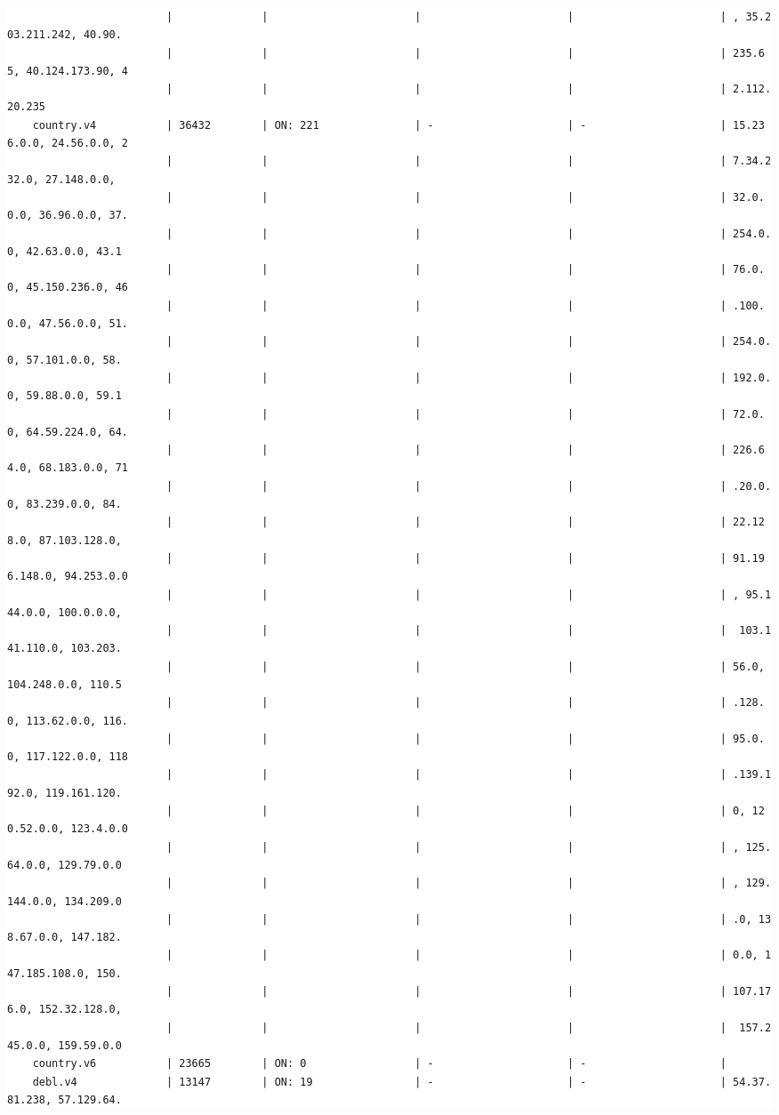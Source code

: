 ```
                         |              |                       |                       |                       | , 35.203.211.242, 40.90.
                         |              |                       |                       |                       | 235.65, 40.124.173.90, 4
                         |              |                       |                       |                       | 2.112.20.235          
    country.v4           | 36432        | ON: 221               | -                     | -                     | 15.236.0.0, 24.56.0.0, 2
                         |              |                       |                       |                       | 7.34.232.0, 27.148.0.0, 
                         |              |                       |                       |                       | 32.0.0.0, 36.96.0.0, 37.
                         |              |                       |                       |                       | 254.0.0, 42.63.0.0, 43.1
                         |              |                       |                       |                       | 76.0.0, 45.150.236.0, 46
                         |              |                       |                       |                       | .100.0.0, 47.56.0.0, 51.
                         |              |                       |                       |                       | 254.0.0, 57.101.0.0, 58.
                         |              |                       |                       |                       | 192.0.0, 59.88.0.0, 59.1
                         |              |                       |                       |                       | 72.0.0, 64.59.224.0, 64.
                         |              |                       |                       |                       | 226.64.0, 68.183.0.0, 71
                         |              |                       |                       |                       | .20.0.0, 83.239.0.0, 84.
                         |              |                       |                       |                       | 22.128.0, 87.103.128.0, 
                         |              |                       |                       |                       | 91.196.148.0, 94.253.0.0
                         |              |                       |                       |                       | , 95.144.0.0, 100.0.0.0,
                         |              |                       |                       |                       |  103.141.110.0, 103.203.
                         |              |                       |                       |                       | 56.0, 104.248.0.0, 110.5
                         |              |                       |                       |                       | .128.0, 113.62.0.0, 116.
                         |              |                       |                       |                       | 95.0.0, 117.122.0.0, 118
                         |              |                       |                       |                       | .139.192.0, 119.161.120.
                         |              |                       |                       |                       | 0, 120.52.0.0, 123.4.0.0
                         |              |                       |                       |                       | , 125.64.0.0, 129.79.0.0
                         |              |                       |                       |                       | , 129.144.0.0, 134.209.0
                         |              |                       |                       |                       | .0, 138.67.0.0, 147.182.
                         |              |                       |                       |                       | 0.0, 147.185.108.0, 150.
                         |              |                       |                       |                       | 107.176.0, 152.32.128.0,
                         |              |                       |                       |                       |  157.245.0.0, 159.59.0.0
    country.v6           | 23665        | ON: 0                 | -                     | -                     |                       
    debl.v4              | 13147        | ON: 19                | -                     | -                     | 54.37.81.238, 57.129.64.
```